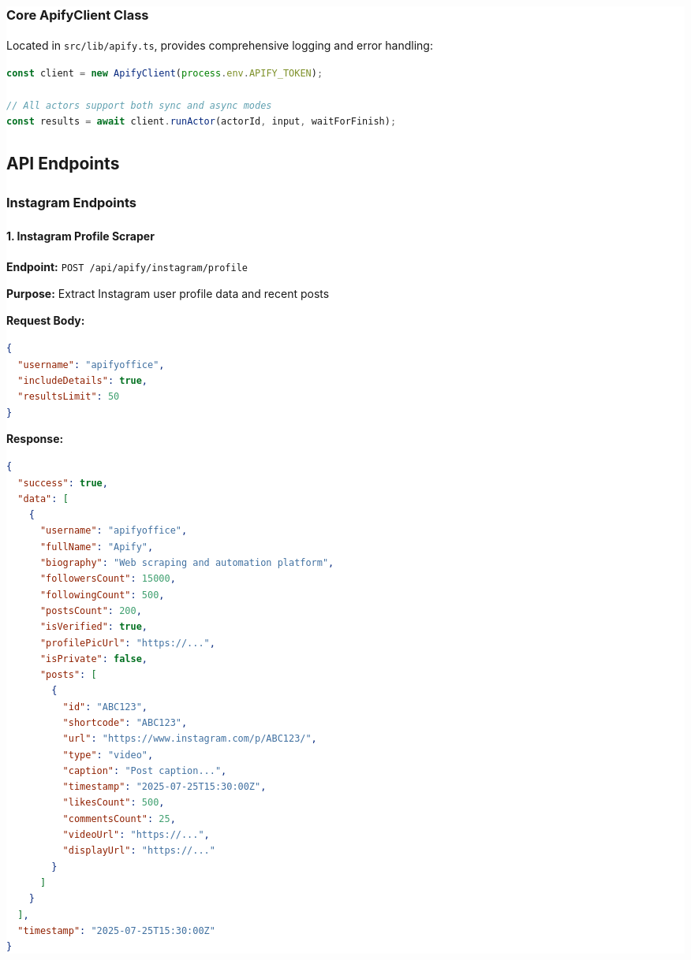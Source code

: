 ### Core ApifyClient Class

Located in `src/lib/apify.ts`, provides comprehensive logging and error handling:

```typescript
const client = new ApifyClient(process.env.APIFY_TOKEN);

// All actors support both sync and async modes
const results = await client.runActor(actorId, input, waitForFinish);
```

## API Endpoints

### Instagram Endpoints

#### 1. Instagram Profile Scraper
**Endpoint:** `POST /api/apify/instagram/profile`

**Purpose:** Extract Instagram user profile data and recent posts

**Request Body:**
```json
{
  "username": "apifyoffice",
  "includeDetails": true,
  "resultsLimit": 50
}
```

**Response:**
```json
{
  "success": true,
  "data": [
    {
      "username": "apifyoffice",
      "fullName": "Apify",
      "biography": "Web scraping and automation platform",
      "followersCount": 15000,
      "followingCount": 500,
      "postsCount": 200,
      "isVerified": true,
      "profilePicUrl": "https://...",
      "isPrivate": false,
      "posts": [
        {
          "id": "ABC123",
          "shortcode": "ABC123",
          "url": "https://www.instagram.com/p/ABC123/",
          "type": "video",
          "caption": "Post caption...",
          "timestamp": "2025-07-25T15:30:00Z",
          "likesCount": 500,
          "commentsCount": 25,
          "videoUrl": "https://...",
          "displayUrl": "https://..."
        }
      ]
    }
  ],
  "timestamp": "2025-07-25T15:30:00Z"
}
```
